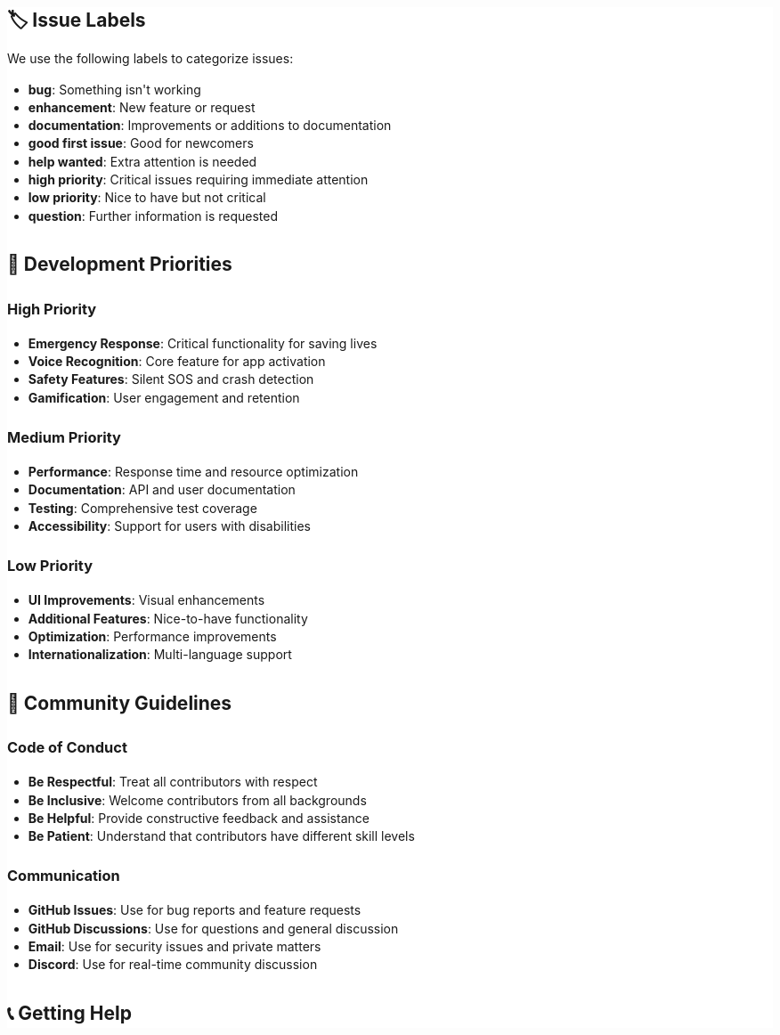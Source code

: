 ## 🏷️ Issue Labels

We use the following labels to categorize issues:

- **bug**: Something isn't working
- **enhancement**: New feature or request
- **documentation**: Improvements or additions to documentation
- **good first issue**: Good for newcomers
- **help wanted**: Extra attention is needed
- **high priority**: Critical issues requiring immediate attention
- **low priority**: Nice to have but not critical
- **question**: Further information is requested

## 🎯 Development Priorities

### High Priority
- **Emergency Response**: Critical functionality for saving lives
- **Voice Recognition**: Core feature for app activation
- **Safety Features**: Silent SOS and crash detection
- **Gamification**: User engagement and retention

### Medium Priority
- **Performance**: Response time and resource optimization
- **Documentation**: API and user documentation
- **Testing**: Comprehensive test coverage
- **Accessibility**: Support for users with disabilities

### Low Priority
- **UI Improvements**: Visual enhancements
- **Additional Features**: Nice-to-have functionality
- **Optimization**: Performance improvements
- **Internationalization**: Multi-language support

## 🤝 Community Guidelines

### Code of Conduct

- **Be Respectful**: Treat all contributors with respect
- **Be Inclusive**: Welcome contributors from all backgrounds
- **Be Helpful**: Provide constructive feedback and assistance
- **Be Patient**: Understand that contributors have different skill levels

### Communication

- **GitHub Issues**: Use for bug reports and feature requests
- **GitHub Discussions**: Use for questions and general discussion
- **Email**: Use for security issues and private matters
- **Discord**: Use for real-time community discussion

## 📞 Getting Help
